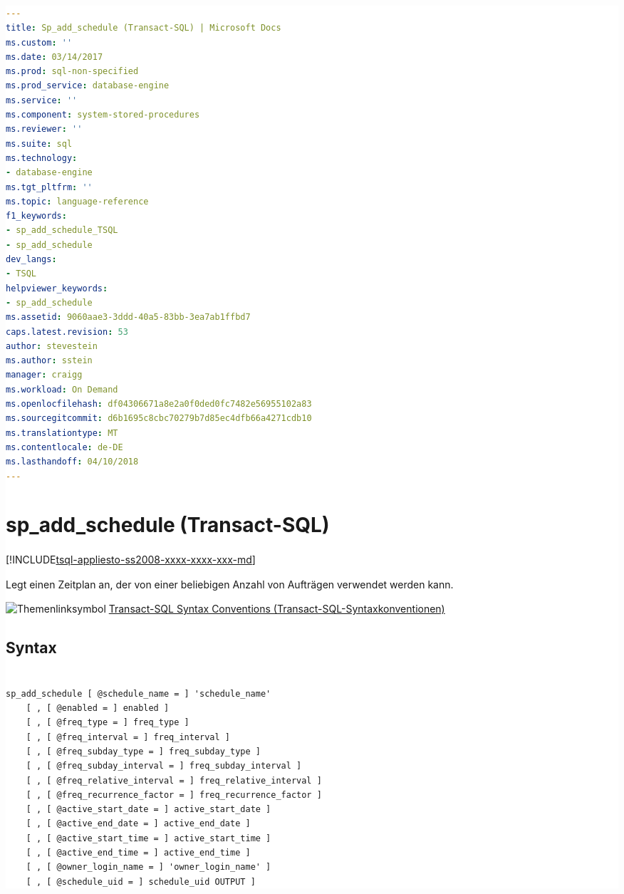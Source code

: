 ```yaml
---
title: Sp_add_schedule (Transact-SQL) | Microsoft Docs
ms.custom: ''
ms.date: 03/14/2017
ms.prod: sql-non-specified
ms.prod_service: database-engine
ms.service: ''
ms.component: system-stored-procedures
ms.reviewer: ''
ms.suite: sql
ms.technology:
- database-engine
ms.tgt_pltfrm: ''
ms.topic: language-reference
f1_keywords:
- sp_add_schedule_TSQL
- sp_add_schedule
dev_langs:
- TSQL
helpviewer_keywords:
- sp_add_schedule
ms.assetid: 9060aae3-3ddd-40a5-83bb-3ea7ab1ffbd7
caps.latest.revision: 53
author: stevestein
ms.author: sstein
manager: craigg
ms.workload: On Demand
ms.openlocfilehash: df04306671a8e2a0f0ded0fc7482e56955102a83
ms.sourcegitcommit: d6b1695c8cbc70279b7d85ec4dfb66a4271cdb10
ms.translationtype: MT
ms.contentlocale: de-DE
ms.lasthandoff: 04/10/2018
---
```

# <a name="spaddschedule-transact-sql"></a>sp_add_schedule (Transact-SQL)
[!INCLUDE[tsql-appliesto-ss2008-xxxx-xxxx-xxx-md](../../includes/tsql-appliesto-ss2008-xxxx-xxxx-xxx-md.md)]

  Legt einen Zeitplan an, der von einer beliebigen Anzahl von Aufträgen verwendet werden kann.  
  
 ![Themenlinksymbol](../../database-engine/configure-windows/media/topic-link.gif "Topic link icon") [Transact-SQL Syntax Conventions (Transact-SQL-Syntaxkonventionen)](../../t-sql/language-elements/transact-sql-syntax-conventions-transact-sql.md)  
  
## <a name="syntax"></a>Syntax  
  
```  
  
sp_add_schedule [ @schedule_name = ] 'schedule_name'   
    [ , [ @enabled = ] enabled ]  
    [ , [ @freq_type = ] freq_type ]  
    [ , [ @freq_interval = ] freq_interval ]   
    [ , [ @freq_subday_type = ] freq_subday_type ]   
    [ , [ @freq_subday_interval = ] freq_subday_interval ]   
    [ , [ @freq_relative_interval = ] freq_relative_interval ]   
    [ , [ @freq_recurrence_factor = ] freq_recurrence_factor ]   
    [ , [ @active_start_date = ] active_start_date ]   
    [ , [ @active_end_date = ] active_end_date ]   
    [ , [ @active_start_time = ] active_start_time ]   
    [ , [ @active_end_time = ] active_end_time ]   
    [ , [ @owner_login_name = ] 'owner_login_name' ]  
    [ , [ @schedule_uid = ] schedule_uid OUTPUT ]  
```